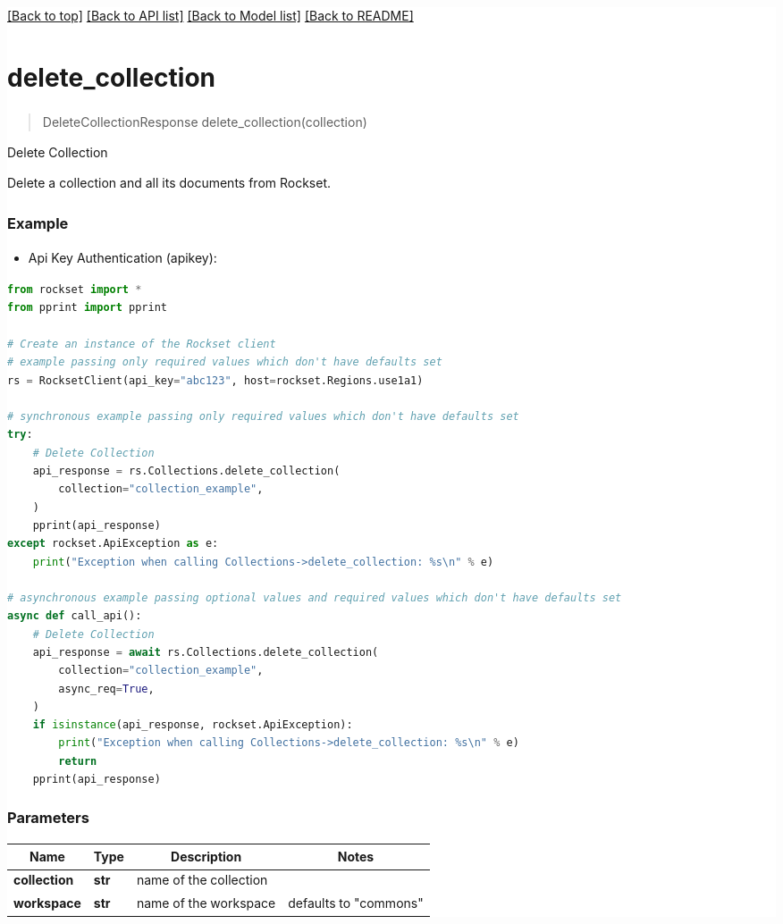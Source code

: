 [[Back to top]](#) [[Back to API list]](../README.md#documentation-for-api-endpoints) [[Back to Model list]](../README.md#documentation-for-models) [[Back to README]](../README.md)

# **delete_collection**
> DeleteCollectionResponse delete_collection(collection)

Delete Collection

Delete a collection and all its documents from Rockset.

### Example

* Api Key Authentication (apikey):

```python
from rockset import *
from pprint import pprint

# Create an instance of the Rockset client
# example passing only required values which don't have defaults set
rs = RocksetClient(api_key="abc123", host=rockset.Regions.use1a1)

# synchronous example passing only required values which don't have defaults set
try:
    # Delete Collection
    api_response = rs.Collections.delete_collection(
        collection="collection_example",
    )
    pprint(api_response)
except rockset.ApiException as e:
    print("Exception when calling Collections->delete_collection: %s\n" % e)

# asynchronous example passing optional values and required values which don't have defaults set
async def call_api():
    # Delete Collection
    api_response = await rs.Collections.delete_collection(
        collection="collection_example",
        async_req=True,
    )
    if isinstance(api_response, rockset.ApiException):
        print("Exception when calling Collections->delete_collection: %s\n" % e)
        return
    pprint(api_response)

```


### Parameters

Name | Type | Description  | Notes
------------- | ------------- | ------------- | -------------
 **collection** | **str** | name of the collection |
 **workspace** | **str** | name of the workspace | defaults to "commons"
